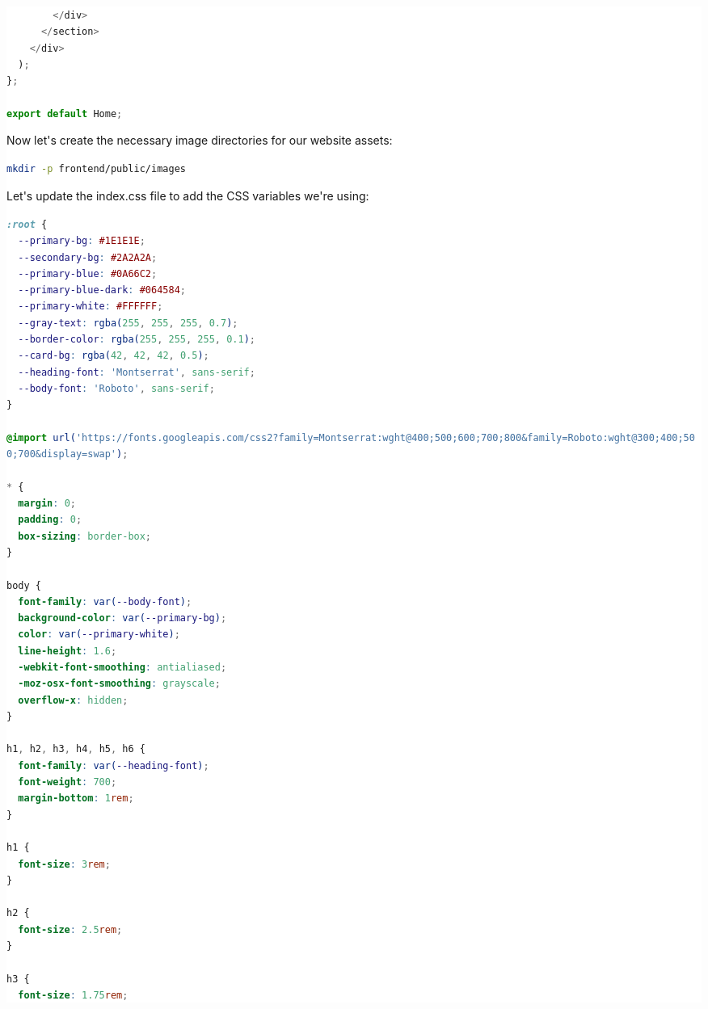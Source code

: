 ```javascript:frontend/src/pages/Home.js
        </div>
      </section>
    </div>
  );
};

export default Home;
```
Now let's create the necessary image directories for our website assets:

```bash
mkdir -p frontend/public/images
```
Let's update the index.css file to add the CSS variables we're using:

```postcss:frontend/src/index.css
:root {
  --primary-bg: #1E1E1E;
  --secondary-bg: #2A2A2A;
  --primary-blue: #0A66C2;
  --primary-blue-dark: #064584;
  --primary-white: #FFFFFF;
  --gray-text: rgba(255, 255, 255, 0.7);
  --border-color: rgba(255, 255, 255, 0.1);
  --card-bg: rgba(42, 42, 42, 0.5);
  --heading-font: 'Montserrat', sans-serif;
  --body-font: 'Roboto', sans-serif;
}

@import url('https://fonts.googleapis.com/css2?family=Montserrat:wght@400;500;600;700;800&family=Roboto:wght@300;400;500;700&display=swap');

* {
  margin: 0;
  padding: 0;
  box-sizing: border-box;
}

body {
  font-family: var(--body-font);
  background-color: var(--primary-bg);
  color: var(--primary-white);
  line-height: 1.6;
  -webkit-font-smoothing: antialiased;
  -moz-osx-font-smoothing: grayscale;
  overflow-x: hidden;
}

h1, h2, h3, h4, h5, h6 {
  font-family: var(--heading-font);
  font-weight: 700;
  margin-bottom: 1rem;
}

h1 {
  font-size: 3rem;
}

h2 {
  font-size: 2.5rem;
}

h3 {
  font-size: 1.75rem;
```